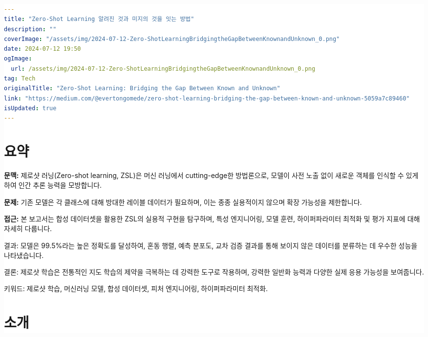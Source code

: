 ```yaml
---
title: "Zero-Shot Learning 알려진 것과 미지의 것을 잇는 방법"
description: ""
coverImage: "/assets/img/2024-07-12-Zero-ShotLearningBridgingtheGapBetweenKnownandUnknown_0.png"
date: 2024-07-12 19:50
ogImage:
  url: /assets/img/2024-07-12-Zero-ShotLearningBridgingtheGapBetweenKnownandUnknown_0.png
tag: Tech
originalTitle: "Zero-Shot Learning: Bridging the Gap Between Known and Unknown"
link: "https://medium.com/@evertongomede/zero-shot-learning-bridging-the-gap-between-known-and-unknown-5059a7c89460"
isUpdated: true
---
```


# 요약

**문맥:** 제로샷 러닝(Zero-shot learning, ZSL)은 머신 러닝에서 cutting-edge한 방법론으로, 모델이 사전 노출 없이 새로운 객체를 인식할 수 있게 하여 인간 추론 능력을 모방합니다.

**문제:** 기존 모델은 각 클래스에 대해 방대한 레이블 데이터가 필요하며, 이는 종종 실용적이지 않으며 확장 가능성을 제한합니다.

**접근:** 본 보고서는 합성 데이터셋을 활용한 ZSL의 실용적 구현을 탐구하며, 특성 엔지니어링, 모델 훈련, 하이퍼파라미터 최적화 및 평가 지표에 대해 자세히 다룹니다.



<ins class="adsbygoogle"
     style="display:block"
     data-ad-client="ca-pub-4877378276818686"
     data-ad-slot="1898504329"
     data-ad-format="auto"
     data-full-width-responsive="true"></ins>

<script>
     (adsbygoogle = window.adsbygoogle || []).push({});
</script>

결과: 모델은 99.5%라는 높은 정확도를 달성하여, 혼동 행렬, 예측 분포도, 교차 검증 결과를 통해 보이지 않은 데이터를 분류하는 데 우수한 성능을 나타냈습니다.

결론: 제로샷 학습은 전통적인 지도 학습의 제약을 극복하는 데 강력한 도구로 작용하며, 강력한 일반화 능력과 다양한 실제 응용 가능성을 보여줍니다.

키워드: 제로샷 학습, 머신러닝 모델, 합성 데이터셋, 피처 엔지니어링, 하이퍼파라미터 최적화.

# 소개



<ins class="adsbygoogle"
     style="display:block"
     data-ad-client="ca-pub-4877378276818686"
     data-ad-slot="1898504329"
     data-ad-format="auto"
     data-full-width-responsive="true"></ins>
